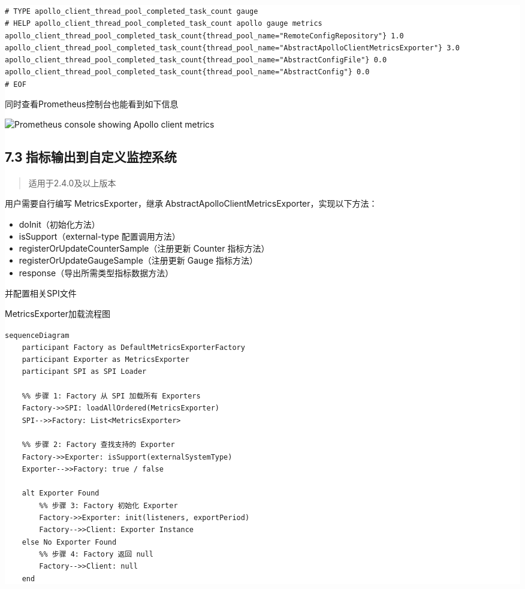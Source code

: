 ```
# TYPE apollo_client_thread_pool_completed_task_count gauge
# HELP apollo_client_thread_pool_completed_task_count apollo gauge metrics
apollo_client_thread_pool_completed_task_count{thread_pool_name="RemoteConfigRepository"} 1.0
apollo_client_thread_pool_completed_task_count{thread_pool_name="AbstractApolloClientMetricsExporter"} 3.0
apollo_client_thread_pool_completed_task_count{thread_pool_name="AbstractConfigFile"} 0.0
apollo_client_thread_pool_completed_task_count{thread_pool_name="AbstractConfig"} 0.0
# EOF
```

同时查看Prometheus控制台也能看到如下信息

![Prometheus console showing Apollo client metrics](https://cdn.jsdelivr.net/gh/apolloconfig/apollo@master/doc/images/apollo-client-monitor-prometheus.png)

## 7.3 指标输出到自定义监控系统
> 适用于2.4.0及以上版本

用户需要自行编写 MetricsExporter，继承 AbstractApolloClientMetricsExporter，实现以下方法：

- doInit（初始化方法）
- isSupport（external-type 配置调用方法）
- registerOrUpdateCounterSample（注册更新 Counter 指标方法）
- registerOrUpdateGaugeSample（注册更新 Gauge 指标方法）
- response（导出所需类型指标数据方法）


并配置相关SPI文件

MetricsExporter加载流程图
```mermaid
sequenceDiagram
    participant Factory as DefaultMetricsExporterFactory
    participant Exporter as MetricsExporter
    participant SPI as SPI Loader

    %% 步骤 1: Factory 从 SPI 加载所有 Exporters
    Factory->>SPI: loadAllOrdered(MetricsExporter)
    SPI-->>Factory: List<MetricsExporter>

    %% 步骤 2: Factory 查找支持的 Exporter
    Factory->>Exporter: isSupport(externalSystemType)
    Exporter-->>Factory: true / false

    alt Exporter Found
        %% 步骤 3: Factory 初始化 Exporter
        Factory->>Exporter: init(listeners, exportPeriod)
        Factory-->>Client: Exporter Instance
    else No Exporter Found
        %% 步骤 4: Factory 返回 null
        Factory-->>Client: null
    end
```
